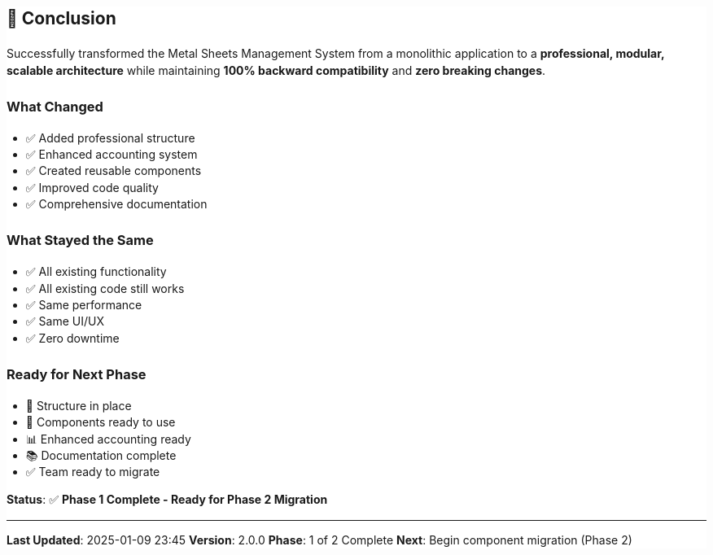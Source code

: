 
## 🎉 Conclusion

Successfully transformed the Metal Sheets Management System from a monolithic application to a **professional, modular, scalable architecture** while maintaining **100% backward compatibility** and **zero breaking changes**.

### What Changed
- ✅ Added professional structure
- ✅ Enhanced accounting system
- ✅ Created reusable components
- ✅ Improved code quality
- ✅ Comprehensive documentation

### What Stayed the Same
- ✅ All existing functionality
- ✅ All existing code still works
- ✅ Same performance
- ✅ Same UI/UX
- ✅ Zero downtime

### Ready for Next Phase
- 📁 Structure in place
- 🧩 Components ready to use
- 📊 Enhanced accounting ready
- 📚 Documentation complete
- ✅ Team ready to migrate

**Status**: ✅ **Phase 1 Complete - Ready for Phase 2 Migration**

---

**Last Updated**: 2025-01-09 23:45
**Version**: 2.0.0
**Phase**: 1 of 2 Complete
**Next**: Begin component migration (Phase 2)
